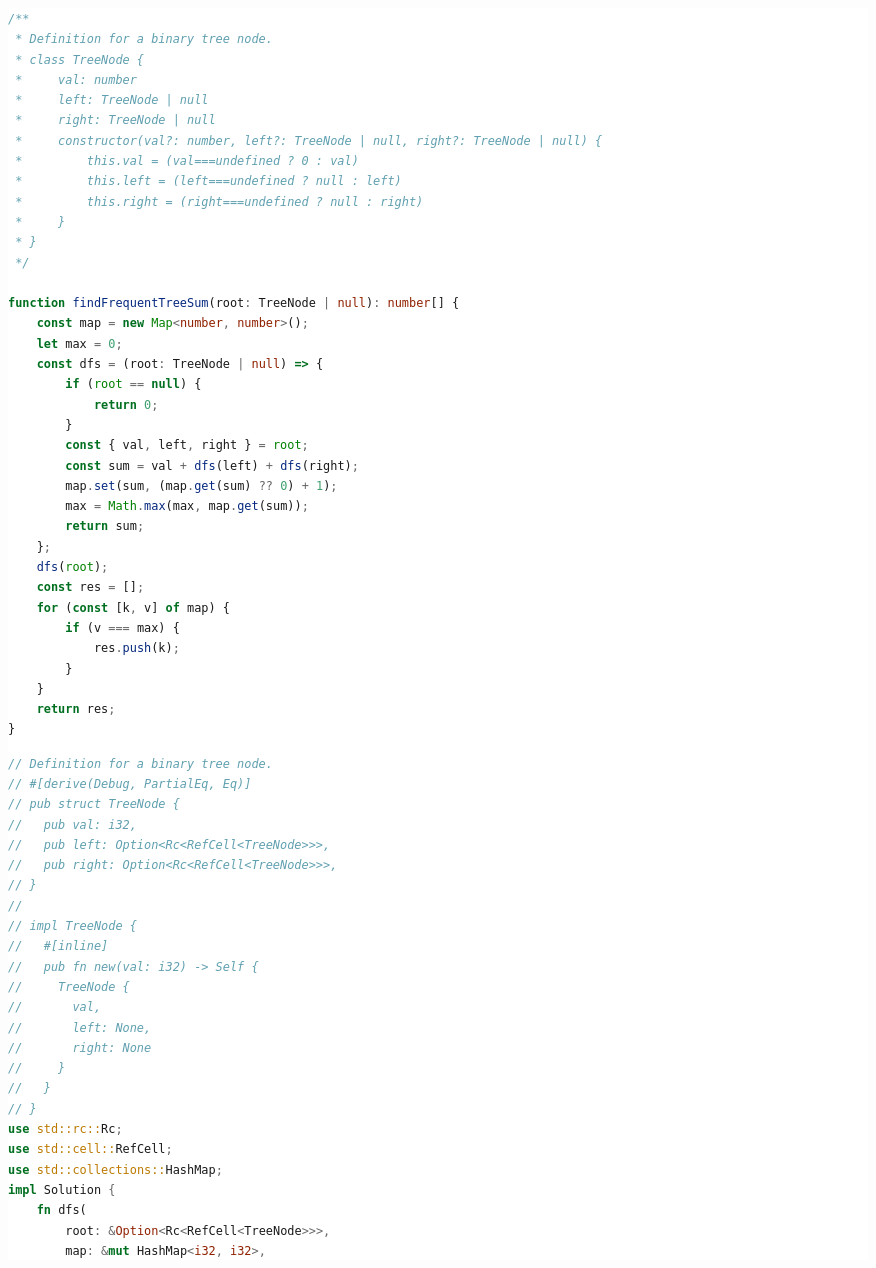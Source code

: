 ```ts
/**
 * Definition for a binary tree node.
 * class TreeNode {
 *     val: number
 *     left: TreeNode | null
 *     right: TreeNode | null
 *     constructor(val?: number, left?: TreeNode | null, right?: TreeNode | null) {
 *         this.val = (val===undefined ? 0 : val)
 *         this.left = (left===undefined ? null : left)
 *         this.right = (right===undefined ? null : right)
 *     }
 * }
 */

function findFrequentTreeSum(root: TreeNode | null): number[] {
    const map = new Map<number, number>();
    let max = 0;
    const dfs = (root: TreeNode | null) => {
        if (root == null) {
            return 0;
        }
        const { val, left, right } = root;
        const sum = val + dfs(left) + dfs(right);
        map.set(sum, (map.get(sum) ?? 0) + 1);
        max = Math.max(max, map.get(sum));
        return sum;
    };
    dfs(root);
    const res = [];
    for (const [k, v] of map) {
        if (v === max) {
            res.push(k);
        }
    }
    return res;
}
```

```rust
// Definition for a binary tree node.
// #[derive(Debug, PartialEq, Eq)]
// pub struct TreeNode {
//   pub val: i32,
//   pub left: Option<Rc<RefCell<TreeNode>>>,
//   pub right: Option<Rc<RefCell<TreeNode>>>,
// }
//
// impl TreeNode {
//   #[inline]
//   pub fn new(val: i32) -> Self {
//     TreeNode {
//       val,
//       left: None,
//       right: None
//     }
//   }
// }
use std::rc::Rc;
use std::cell::RefCell;
use std::collections::HashMap;
impl Solution {
    fn dfs(
        root: &Option<Rc<RefCell<TreeNode>>>,
        map: &mut HashMap<i32, i32>,
```